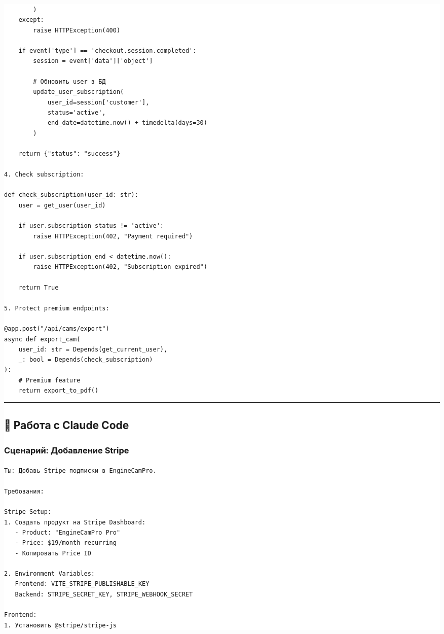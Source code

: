```
        )
    except:
        raise HTTPException(400)
    
    if event['type'] == 'checkout.session.completed':
        session = event['data']['object']
        
        # Обновить user в БД
        update_user_subscription(
            user_id=session['customer'],
            status='active',
            end_date=datetime.now() + timedelta(days=30)
        )
    
    return {"status": "success"}

4. Check subscription:

def check_subscription(user_id: str):
    user = get_user(user_id)
    
    if user.subscription_status != 'active':
        raise HTTPException(402, "Payment required")
    
    if user.subscription_end < datetime.now():
        raise HTTPException(402, "Subscription expired")
    
    return True

5. Protect premium endpoints:

@app.post("/api/cams/export")
async def export_cam(
    user_id: str = Depends(get_current_user),
    _: bool = Depends(check_subscription)
):
    # Premium feature
    return export_to_pdf()
```

---

## 🤖 Работа с Claude Code

### Сценарий: Добавление Stripe

```
Ты: Добавь Stripe подписки в EngineCamPro.

Требования:

Stripe Setup:
1. Создать продукт на Stripe Dashboard:
   - Product: "EngineCamPro Pro"
   - Price: $19/month recurring
   - Копировать Price ID

2. Environment Variables:
   Frontend: VITE_STRIPE_PUBLISHABLE_KEY
   Backend: STRIPE_SECRET_KEY, STRIPE_WEBHOOK_SECRET

Frontend:
1. Установить @stripe/stripe-js
```